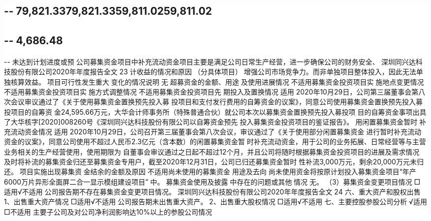--
79,821.3379,821.3359,811.0259,811.02
--
--
4,686.48
--
--
未达到计划进度或预
公司募集资金项目中补充流动资金项目主要是满足公司日常生产经营，进一步确保公司的财务安全、
深圳同兴达科技股份有限公司2020年年度报告全文
23
计收益的情况和原因
（分具体项目）
增强公司市场竞争力。而非单独项目整体投入，因此无法单独核算效益。
项目可行性发生重大
变化的情况说明
无
超募资金的金额、用途
及使用进展情况
不适用募集资金投资项目实
施地点变更情况
不适用募集资金投资项目实
施方式调整情况
不适用募集资金投资项目先
期投入及置换情况
适用
2020年10月29日，公司第三届董事会第八次会议审议通过了《关于使用募集资金置换预先投入募
投项目和支付发行费用的自筹资金的议案》，同意公司使用募集资金置换预先投入募投项目的自筹资
金24,595.66万元，大华会计师事务所（特殊普通合伙）就公司本次以募集资金置换预先投入募投项
目的自筹资金事项出具了大华核字[2020]008260号《深圳同兴达科技股份有限公司以自筹资金预先
投入募集资金投资项目的鉴证报告》。
用闲置募集资金暂时
补充流动资金情况
适用
2020年10月29日，公司召开第三届董事会第八次会议，审议通过了《关于使用部分闲置募集资金
进行暂时补充流动资金的议案》，同意公司使用不超过人民币2.3亿元（含本数）的闲置募集资金暂
时补充流动资金，用于公司的业务拓展、日常经营等与主营业务相关的生产经营使用，使用期限为
自董事会审议通过之日起不超过12个月，并且公司将随时根据募集资金投资项目的进展及需求情况
及时将补流的募集资金归还至募集资金专用户，截至2020年12月31日，公司已归还募集资金暂时
性补流3,000万元，剩余20,000万元未归还。
项目实施出现募集资
金结余的金额及原因
不适用尚未使用的募集资金
用途及去向
尚未使用资金将按原计划投入募集资金项目“年产6000万片异形全面屏二合一显示模组建设项目”
中。
募集资金使用及披露
中存在的问题或其他
情况
无。
（3）募集资金变更项目情况
□适用√不适用
公司报告期不存在募集资金变更项目情况。
深圳同兴达科技股份有限公司2020年年度报告全文
24
六、重大资产和股权出售
1、出售重大资产情况
□适用√不适用
公司报告期未出售重大资产。
2、出售重大股权情况
□适用√不适用
七、主要控股参股公司分析
√适用□不适用
主要子公司及对公司净利润影响达10%以上的参股公司情况
